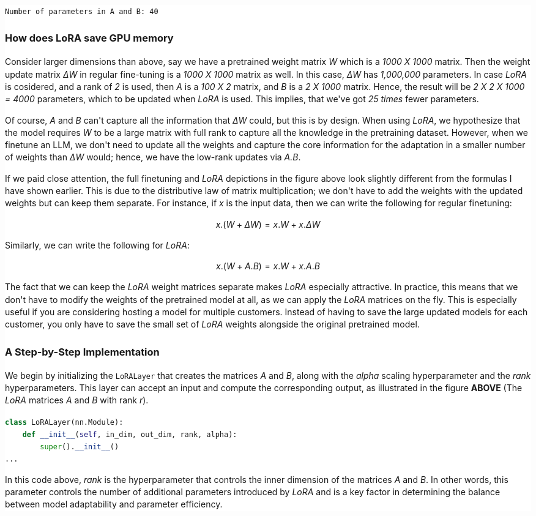 ```bash
Number of parameters in A and B: 40
```

### How does LoRA save GPU memory

Consider larger dimensions than above, say we have a pretrained weight matrix *W* which is a *1000 X 1000* matrix. Then the weight update matrix *ΔW* in regular fine-tuning is a *1000 X 1000* matrix as well. In this case, *ΔW* has *1,000,000* parameters. In case *LoRA* is cosidered, and a rank of *2* is used, then *A* is a *100 X 2* matrix, and *B* is a *2 X 1000* matrix. Hence, the result will be *2 X 2 X 1000 = 4000* parameters, which to be updated when *LoRA* is used. This implies, that we've got *25 times* fewer parameters.

Of course, *A* and *B* can't capture all the information that *ΔW* could, but this is by design. When using *LoRA*, we hypothesize that the model requires *W* to be a large matrix with full rank to capture all the knowledge in the pretraining dataset. However, when we finetune an LLM, we don't need to update all the weights and capture the core information for the adaptation in a smaller number of weights than *ΔW* would; hence, we have the low-rank updates via *A.B*.

If we paid close attention, the full finetuning and *LoRA* depictions in the figure above look slightly different from the formulas I have shown earlier. This is due to the distributive law of matrix multiplication; we don't have to add the weights with the updated weights but can keep them separate. For instance, if *x* is the input data, then we can write the following for regular finetuning:

$$
x.(W + ΔW) = x.W + x.ΔW
$$

Similarly, we can write the following for *LoRA*:

$$
x.(W + A.B) = x.W + x.A.B
$$

The fact that we can keep the *LoRA* weight matrices separate makes *LoRA* especially attractive. In practice, this means that we don't have to modify the weights of the pretrained model at all, as we can apply the *LoRA* matrices on the fly. This is especially useful if you are considering hosting a model for multiple customers. Instead of having to save the large updated models for each customer, you only have to save the small set of *LoRA* weights alongside the original pretrained model.

### A Step-by-Step Implementation
We begin by initializing the ```LoRALayer``` that creates the matrices *A* and *B*, along with the *alpha* scaling hyperparameter and the *rank* hyperparameters. This layer can accept an input and compute the corresponding output, as illustrated in the figure **ABOVE** (The *LoRA* matrices *A* and *B* with rank *r*).

```python
class LoRALayer(nn.Module):
    def __init__(self, in_dim, out_dim, rank, alpha):
        super().__init__()
...
```

In this code above, *rank* is the hyperparameter that controls the inner dimension of the matrices *A* and *B*. In other words, this parameter controls the number of additional parameters introduced by *LoRA* and is a key factor in determining the balance between model adaptability and parameter efficiency.
